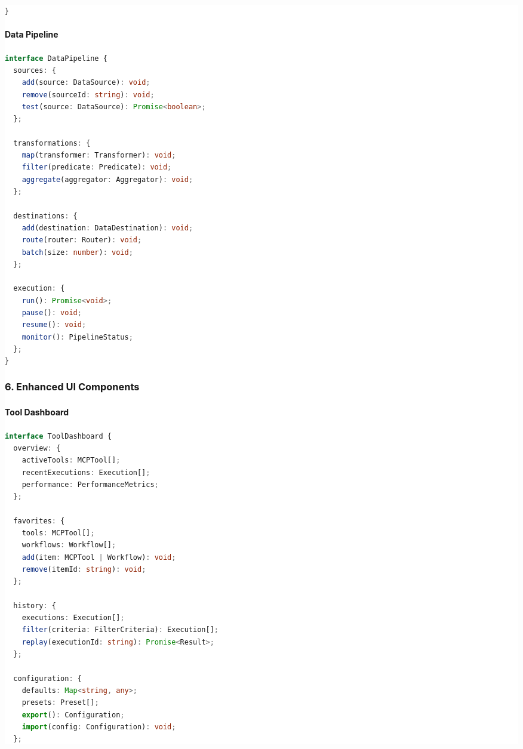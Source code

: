 ```typescript
}
```

#### Data Pipeline
```typescript
interface DataPipeline {
  sources: {
    add(source: DataSource): void;
    remove(sourceId: string): void;
    test(source: DataSource): Promise<boolean>;
  };
  
  transformations: {
    map(transformer: Transformer): void;
    filter(predicate: Predicate): void;
    aggregate(aggregator: Aggregator): void;
  };
  
  destinations: {
    add(destination: DataDestination): void;
    route(router: Router): void;
    batch(size: number): void;
  };
  
  execution: {
    run(): Promise<void>;
    pause(): void;
    resume(): void;
    monitor(): PipelineStatus;
  };
}
```

### 6. Enhanced UI Components

#### Tool Dashboard
```typescript
interface ToolDashboard {
  overview: {
    activeTools: MCPTool[];
    recentExecutions: Execution[];
    performance: PerformanceMetrics;
  };
  
  favorites: {
    tools: MCPTool[];
    workflows: Workflow[];
    add(item: MCPTool | Workflow): void;
    remove(itemId: string): void;
  };
  
  history: {
    executions: Execution[];
    filter(criteria: FilterCriteria): Execution[];
    replay(executionId: string): Promise<Result>;
  };
  
  configuration: {
    defaults: Map<string, any>;
    presets: Preset[];
    export(): Configuration;
    import(config: Configuration): void;
  };
```